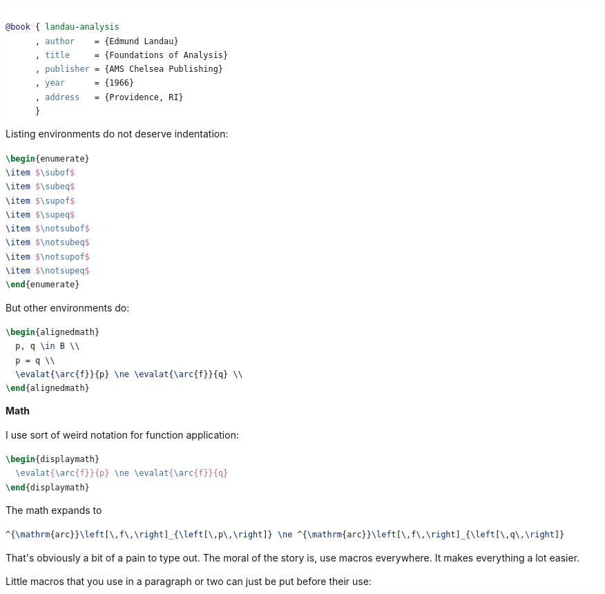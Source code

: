 ```bibtex

@book { landau-analysis
      , author    = {Edmund Landau}
      , title     = {Foundations of Analysis}
      , publisher = {AMS Chelsea Publishing}
      , year      = {1966}
      , address   = {Providence, RI}
      }
```

Listing environments do not deserve indentation:

```latex
\begin{enumerate}
\item $\subof$
\item $\subeq$
\item $\supof$
\item $\supeq$
\item $\notsubof$
\item $\notsubeq$
\item $\notsupof$
\item $\notsupeq$
\end{enumerate}
```

But other environments do:

```latex
\begin{alignedmath}
  p, q \in B \\
  p = q \\
  \evalat{\arc{f}}{p} \ne \evalat{\arc{f}}{q} \\
\end{alignedmath}
```

**Math**

I use sort of weird notation for function application:

```latex
\begin{displaymath}
  \evalat{\arc{f}}{p} \ne \evalat{\arc{f}}{q}
\end{displaymath}
```

The math expands to

```latex
^{\mathrm{arc}}\left[\,f\,\right]_{\left[\,p\,\right]} \ne ^{\mathrm{arc}}\left[\,f\,\right]_{\left[\,q\,\right]}
```

That's obviously a bit of a pain to type out. The moral of the story is, use
macros everywhere. It makes everything a lot easier.

Little macros that you use in a paragraph or two can just be put before their
use:
